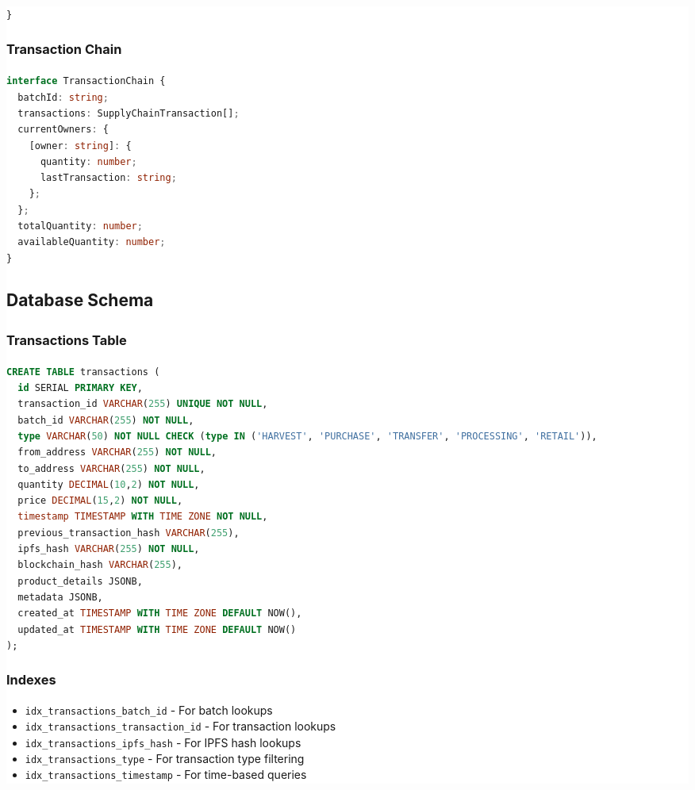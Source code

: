 ```typescript
}
```

### Transaction Chain
```typescript
interface TransactionChain {
  batchId: string;
  transactions: SupplyChainTransaction[];
  currentOwners: {
    [owner: string]: {
      quantity: number;
      lastTransaction: string;
    };
  };
  totalQuantity: number;
  availableQuantity: number;
}
```

## Database Schema

### Transactions Table
```sql
CREATE TABLE transactions (
  id SERIAL PRIMARY KEY,
  transaction_id VARCHAR(255) UNIQUE NOT NULL,
  batch_id VARCHAR(255) NOT NULL,
  type VARCHAR(50) NOT NULL CHECK (type IN ('HARVEST', 'PURCHASE', 'TRANSFER', 'PROCESSING', 'RETAIL')),
  from_address VARCHAR(255) NOT NULL,
  to_address VARCHAR(255) NOT NULL,
  quantity DECIMAL(10,2) NOT NULL,
  price DECIMAL(15,2) NOT NULL,
  timestamp TIMESTAMP WITH TIME ZONE NOT NULL,
  previous_transaction_hash VARCHAR(255),
  ipfs_hash VARCHAR(255) NOT NULL,
  blockchain_hash VARCHAR(255),
  product_details JSONB,
  metadata JSONB,
  created_at TIMESTAMP WITH TIME ZONE DEFAULT NOW(),
  updated_at TIMESTAMP WITH TIME ZONE DEFAULT NOW()
);
```

### Indexes
- `idx_transactions_batch_id` - For batch lookups
- `idx_transactions_transaction_id` - For transaction lookups
- `idx_transactions_ipfs_hash` - For IPFS hash lookups
- `idx_transactions_type` - For transaction type filtering
- `idx_transactions_timestamp` - For time-based queries
